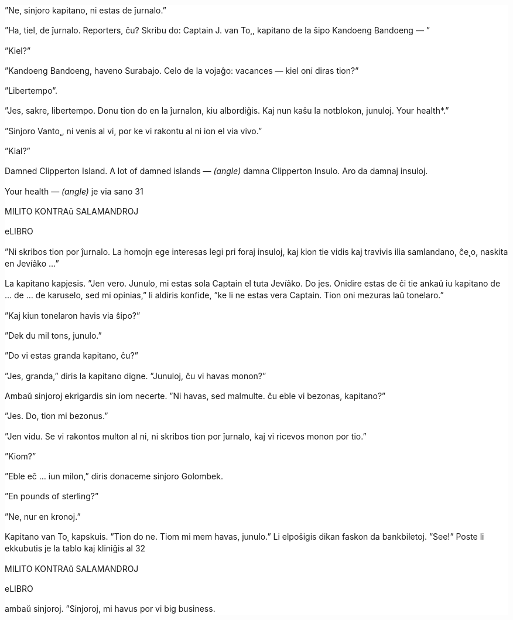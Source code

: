 ”Ne, sinjoro kapitano, ni estas de ĵurnalo.” 

”Ha, tiel, de ĵurnalo. Reporters, ĉu? Skribu do: Captain J. van To˛, kapitano de la ŝipo Kandoeng Bandoeng — ” 

”Kiel?” 

”Kandoeng Bandoeng, haveno Surabajo. Celo de la vojaĝo: vacances — kiel oni diras tion?” 

”Libertempo”. 

”Jes, sakre, libertempo. Donu tion do en la ĵurnalon, kiu albordiĝis. Kaj nun kaŝu la notblokon, junuloj. Your health\*.” 

”Sinjoro Vanto˛, ni venis al vi, por ke vi rakontu al ni ion el via vivo.” 

”Kial?” 

Damned Clipperton Island. A lot of damned islands — *\(angle\)* damna Clipperton Insulo. Aro da damnaj insuloj. 

Your health — *\(angle\)* je via sano 31

MILITO KONTRAŭ SALAMANDROJ

eLIBRO

”Ni skribos tion por ĵurnalo. La homojn ege interesas legi pri foraj insuloj, kaj kion tie vidis kaj travivis ilia samlandano, ĉe˛o, naskita en Jevíâko …” 

La kapitano kapjesis. ”Jen vero. Junulo, mi estas sola Captain el tuta Jevíâko. Do jes. Onidire estas de ĉi tie ankaŭ iu kapitano de … de … de karuselo, sed mi opinias,” li aldiris konfide, ”ke li ne estas vera Captain. Tion oni mezuras laŭ tonelaro.” 

”Kaj kiun tonelaron havis via ŝipo?” 

”Dek du mil tons, junulo.” 

”Do vi estas granda kapitano, ĉu?” 

”Jes, granda,” diris la kapitano digne. ”Junuloj, ĉu vi havas monon?” 

Ambaŭ sinjoroj ekrigardis sin iom necerte. ”Ni havas, sed malmulte. ĉu eble vi bezonas, kapitano?” 

”Jes. Do, tion mi bezonus.” 

”Jen vidu. Se vi rakontos multon al ni, ni skribos tion por ĵurnalo, kaj vi ricevos monon por tio.” 

”Kiom?” 

”Eble eĉ … iun milon,” diris donaceme sinjoro Golombek. 

”En pounds of sterling?” 

”Ne, nur en kronoj.” 

Kapitano van To˛ kapskuis. ”Tion do ne. Tiom mi mem havas, junulo.” Li elpoŝigis dikan faskon da bankbiletoj. ”See\!” Poste li ekkubutis je la tablo kaj kliniĝis al 32

MILITO KONTRAŭ SALAMANDROJ

eLIBRO

ambaŭ sinjoroj. ”Sinjoroj, mi havus por vi big business. 
